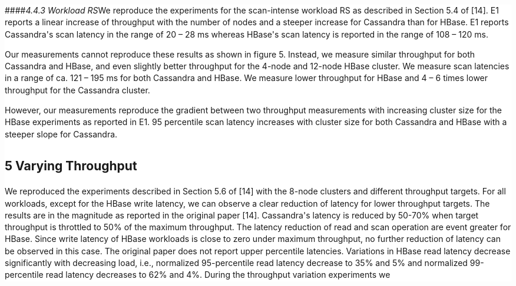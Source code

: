 ####*4.4.3 Workload RS*We reproduce the experiments for the scan-intense workload RS as described in Section 5.4 of [14]. E1 reports a linear increase of throughput with the number of nodes and a steeper increase for Cassandra than for HBase. E1 reports Cassandra's scan latency in the range of 20 – 28 ms whereas HBase's scan latency is reported in the range of 108 – 120 ms.

Our measurements cannot reproduce these results as shown in figure 5. Instead, we measure similar throughput for both Cassandra and HBase, and even slightly better throughput for the 4-node and 12-node HBase cluster. We measure scan latencies in a range of ca. 121 – 195 ms for both Cassandra and HBase. We measure lower throughput for HBase and 4 – 6 times lower throughput for the Cassandra cluster.

However, our measurements reproduce the gradient between two throughput measurements with increasing cluster size for the HBase experiments as reported in E1. 95 percentile scan latency increases with cluster size for both Cassandra and HBase with a steeper slope for Cassandra.

## 5 Varying Throughput

We reproduced the experiments described in Section 5.6 of [14] with the 8-node clusters and different throughput targets. For all workloads, except for the HBase write latency, we can observe a clear reduction of latency for lower throughput targets. The results are in the magnitude as reported in the original paper [14]. Cassandra's latency is reduced by 50-70% when target throughput is throttled to 50% of the maximum throughput. The latency reduction of read and scan operation are event greater for HBase. Since write latency of HBase workloads is close to zero under maximum throughput, no further reduction of latency can be observed in this case. The original paper does not report upper percentile latencies. Variations in HBase read latency decrease significantly with decreasing load, i.e., normalized 95-percentile read latency decrease to 35% and 5% and normalized 99-percentile read latency decreases to 62% and 4%. During the throughput variation experiments we

